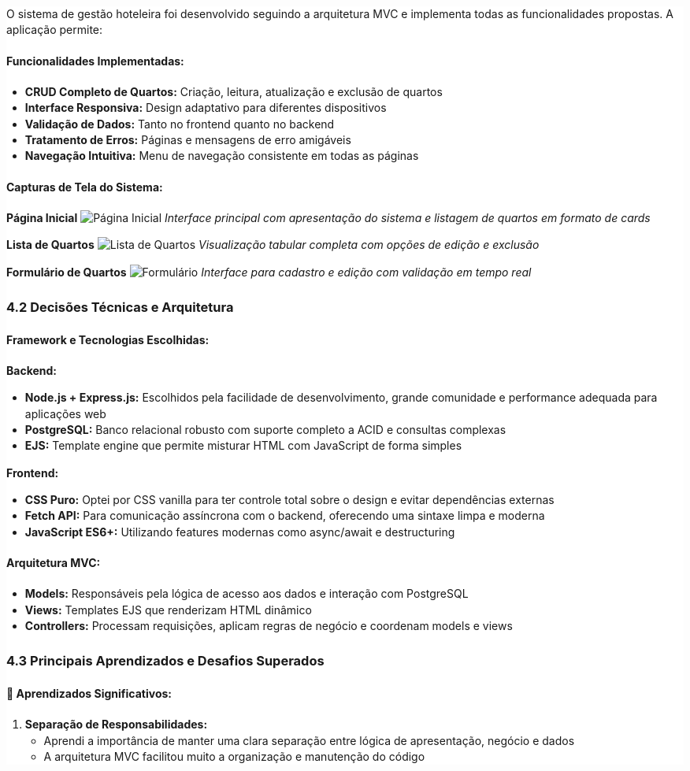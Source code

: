 O sistema de gestão hoteleira foi desenvolvido seguindo a arquitetura MVC e implementa todas as funcionalidades propostas. A aplicação permite:

#### Funcionalidades Implementadas:
- **CRUD Completo de Quartos:** Criação, leitura, atualização e exclusão de quartos
- **Interface Responsiva:** Design adaptativo para diferentes dispositivos
- **Validação de Dados:** Tanto no frontend quanto no backend
- **Tratamento de Erros:** Páginas e mensagens de erro amigáveis
- **Navegação Intuitiva:** Menu de navegação consistente em todas as páginas

#### Capturas de Tela do Sistema:

**Página Inicial**
![Página Inicial](../assets/screenshot-home.png)
*Interface principal com apresentação do sistema e listagem de quartos em formato de cards*

**Lista de Quartos** 
![Lista de Quartos](../assets/screenshot-lista.png)
*Visualização tabular completa com opções de edição e exclusão*

**Formulário de Quartos**
![Formulário](../assets/screenshot-formulario.png)
*Interface para cadastro e edição com validação em tempo real*

### 4.2 Decisões Técnicas e Arquitetura

#### Framework e Tecnologias Escolhidas:

**Backend:**
- **Node.js + Express.js:** Escolhidos pela facilidade de desenvolvimento, grande comunidade e performance adequada para aplicações web
- **PostgreSQL:** Banco relacional robusto com suporte completo a ACID e consultas complexas
- **EJS:** Template engine que permite misturar HTML com JavaScript de forma simples

**Frontend:**
- **CSS Puro:** Optei por CSS vanilla para ter controle total sobre o design e evitar dependências externas
- **Fetch API:** Para comunicação assíncrona com o backend, oferecendo uma sintaxe limpa e moderna
- **JavaScript ES6+:** Utilizando features modernas como async/await e destructuring

#### Arquitetura MVC:
- **Models:** Responsáveis pela lógica de acesso aos dados e interação com PostgreSQL
- **Views:** Templates EJS que renderizam HTML dinâmico
- **Controllers:** Processam requisições, aplicam regras de negócio e coordenam models e views

### 4.3 Principais Aprendizados e Desafios Superados

#### 🎯 Aprendizados Significativos:

1. **Separação de Responsabilidades:**
   - Aprendi a importância de manter uma clara separação entre lógica de apresentação, negócio e dados
   - A arquitetura MVC facilitou muito a organização e manutenção do código
